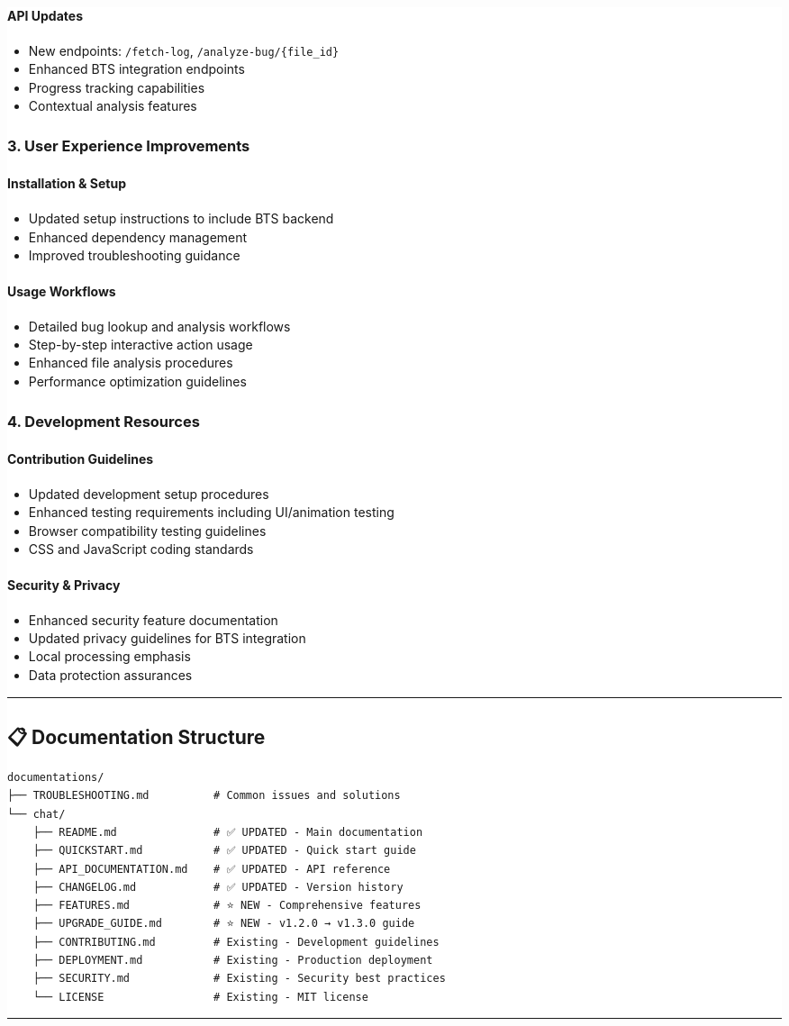 #### API Updates
- New endpoints: `/fetch-log`, `/analyze-bug/{file_id}`
- Enhanced BTS integration endpoints
- Progress tracking capabilities
- Contextual analysis features

### 3. User Experience Improvements
#### Installation & Setup
- Updated setup instructions to include BTS backend
- Enhanced dependency management
- Improved troubleshooting guidance

#### Usage Workflows
- Detailed bug lookup and analysis workflows
- Step-by-step interactive action usage
- Enhanced file analysis procedures
- Performance optimization guidelines

### 4. Development Resources
#### Contribution Guidelines
- Updated development setup procedures
- Enhanced testing requirements including UI/animation testing
- Browser compatibility testing guidelines
- CSS and JavaScript coding standards

#### Security & Privacy
- Enhanced security feature documentation
- Updated privacy guidelines for BTS integration
- Local processing emphasis
- Data protection assurances

---

## 📋 Documentation Structure

```
documentations/
├── TROUBLESHOOTING.md          # Common issues and solutions
└── chat/
    ├── README.md               # ✅ UPDATED - Main documentation
    ├── QUICKSTART.md           # ✅ UPDATED - Quick start guide
    ├── API_DOCUMENTATION.md    # ✅ UPDATED - API reference
    ├── CHANGELOG.md            # ✅ UPDATED - Version history
    ├── FEATURES.md             # ⭐ NEW - Comprehensive features
    ├── UPGRADE_GUIDE.md        # ⭐ NEW - v1.2.0 → v1.3.0 guide
    ├── CONTRIBUTING.md         # Existing - Development guidelines
    ├── DEPLOYMENT.md           # Existing - Production deployment
    ├── SECURITY.md             # Existing - Security best practices
    └── LICENSE                 # Existing - MIT license
```

---
